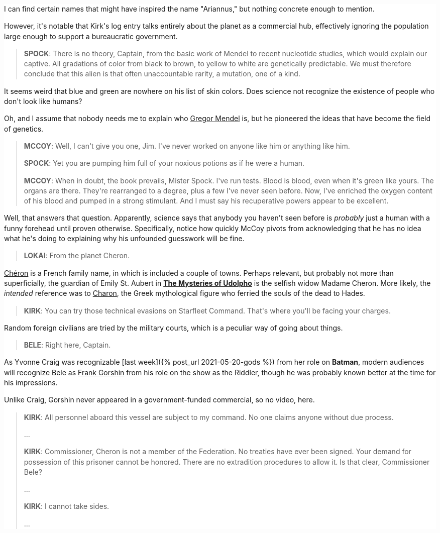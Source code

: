 I can find certain names that might have inspired the name "Ariannus," but nothing concrete enough to mention.

However, it's notable that Kirk's log entry talks entirely about the planet as a commercial hub, effectively ignoring the population large enough to support a bureaucratic government.

 > **SPOCK**: There is no theory, Captain, from the basic work of Mendel to recent nucleotide studies, which would explain our captive. All gradations of color from black to brown, to yellow to white are genetically predictable. We must therefore conclude that this alien is that often unaccountable rarity, a mutation, one of a kind.

It seems weird that blue and green are nowhere on his list of skin colors.  Does science not recognize the existence of people who don't look like humans?

Oh, and I assume that nobody needs me to explain who [Gregor Mendel](https://en.wikipedia.org/wiki/Gregor_Mendel) is, but he pioneered the ideas that have become the field of genetics.

 > **MCCOY**: Well, I can't give you one, Jim. I've never worked on anyone like him or anything like him.
 >
 > **SPOCK**: Yet you are pumping him full of your noxious potions as if he were a human.
 >
 > **MCCOY**: When in doubt, the book prevails, Mister Spock. I've run tests. Blood is blood, even when it's green like yours. The organs are there. They're rearranged to a degree, plus a few I've never seen before. Now, I've enriched the oxygen content of his blood and pumped in a strong stimulant. And I must say his recuperative powers appear to be excellent.

Well, that answers that question.  Apparently, science says that anybody you haven't seen before is *probably* just a human with a funny forehead until proven otherwise.  Specifically, notice how quickly McCoy pivots from acknowledging that he has no idea what he's doing to explaining why his unfounded guesswork will be fine.

 > **LOKAI**: From the planet Cheron.

[Chéron](https://en.wikipedia.org/wiki/Ch%C3%A9ron) is a French family name, in which is included a couple of towns.  Perhaps relevant, but probably not more than superficially, the guardian of Emily St. Aubert in [**The Mysteries of Udolpho**](https://en.wikipedia.org/wiki/The_Mysteries_of_Udolpho) is the selfish widow Madame Cheron.  More likely, the *intended* reference was to [Charon](https://en.wikipedia.org/wiki/Charon), the Greek mythological figure who ferried the souls of the dead to Hades.

 > **KIRK**: You can try those technical evasions on Starfleet Command. That's where you'll be facing your charges.

Random foreign civilians are tried by the military courts, which is a peculiar way of going about things.

 > **BELE**: Right here, Captain.

As Yvonne Craig was recognizable [last week]({% post_url 2021-05-20-gods %}) from her role on **Batman**, modern audiences will recognize Bele as [Frank Gorshin](https://en.wikipedia.org/wiki/Frank_Gorshin) from his role on the show as the Riddler, though he was probably known better at the time for his impressions.

Unlike Craig, Gorshin never appeared in a government-funded commercial, so no video, here.

 > **KIRK**: All personnel aboard this vessel are subject to my command. No one claims anyone without due process.
 >
 > ...
 >
 > **KIRK**: Commissioner, Cheron is not a member of the Federation. No treaties have ever been signed. Your demand for possession of this prisoner cannot be honored. There are no extradition procedures to allow it. Is that clear, Commissioner Bele?
 >
 > ...
 >
 > **KIRK**: I cannot take sides.
 >
 > ...